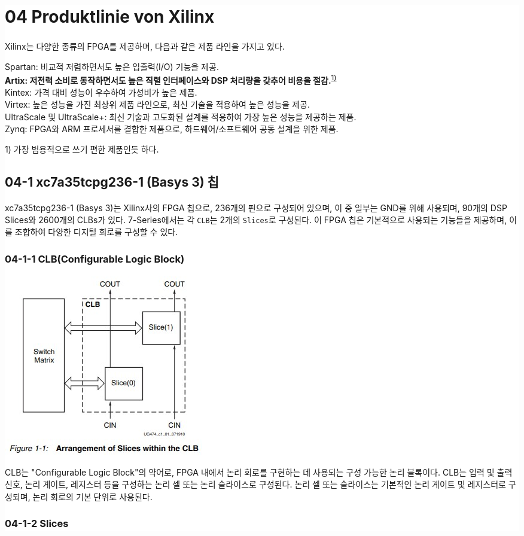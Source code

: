 # 04 Produktlinie von Xilinx

Xilinx는 다양한 종류의 FPGA를 제공하며, 다음과 같은 제품 라인을 가지고 있다.

Spartan: 비교적 저렴하면서도 높은 입출력(I/O) 기능을 제공.  
**Artix: 저전력 소비로 동작하면서도 높은 직렬 인터페이스와 DSP 처리량을 갖추어 비용을 절감.**<sup>[1)](#footnote_1)</sup>  
Kintex: 가격 대비 성능이 우수하여 가성비가 높은 제품.  
Virtex: 높은 성능을 가진 최상위 제품 라인으로, 최신 기술을 적용하여 높은 성능을 제공.  
UltraScale 및 UltraScale+: 최신 기술과 고도화된 설계를 적용하여 가장 높은 성능을 제공하는 제품.  
Zynq: FPGA와 ARM 프로세서를 결합한 제품으로, 하드웨어/소프트웨어 공동 설계을 위한 제품.

<div class="notice--info">
<a name="footnote_1">1)</a> 가장 범용적으로 쓰기 편한 제품인듯 하다.<br>
</div>

## 04-1 xc7a35tcpg236-1 (Basys 3) 칩

xc7a35tcpg236-1 (Basys 3)는 Xilinx사의 FPGA 칩으로, 236개의 핀으로 구성되어 있으며, 이 중 일부는 GND를 위해 사용되며, 90개의 DSP Slices와 2600개의 CLBs가 있다. 7-Series에서는 각 `CLB`는 2개의 `Slices`로 구성된다. 이 FPGA 칩은 기본적으로 사용되는 기능들을 제공하며, 이를 조합하여 다양한 디지털 회로를 구성할 수 있다.

### 04-1-1 CLB(Configurable Logic Block)

<img src="https://github.com/Sehoon1207/sehoon1207.github.io/blob/main/_posts/studium/2023-s%20hwpti/imgs/00_clb.jpg?raw=true">

CLB는 "Configurable Logic Block"의 약어로, FPGA 내에서 논리 회로를 구현하는 데 사용되는 구성 가능한 논리 블록이다. CLB는 입력 및 출력 신호, 논리 게이트, 레지스터 등을 구성하는 논리 셀 또는 논리 슬라이스로 구성된다. 논리 셀 또는 슬라이스는 기본적인 논리 게이트 및 레지스터로 구성되며, 논리 회로의 기본 단위로 사용된다.

### 04-1-2 Slices

